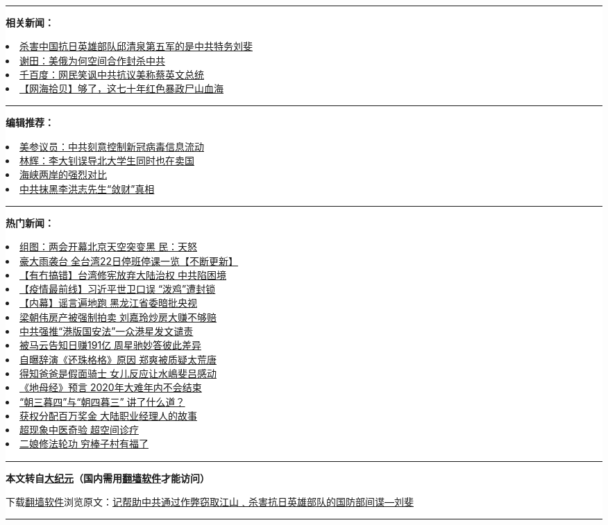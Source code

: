 <hr>


<strong>相关新闻：</strong>
<li><a href="/gb/5/6/14/n954332.md#1">杀害中国抗日英雄部队邱清泉第五军的是中共特务刘斐</a></li>
<li><a href="/gb/20/5/22/n12130160.md#1">谢田：美俄为何空间合作封杀中共</a></li>
<li><a href="/gb/20/5/22/n12128155.md#1">千百度：网民笑讽中共抗议美称蔡英文总统</a></li>
<li><a href="/gb/20/5/22/n12128114.md#1">【网海拾贝】够了，这七十年红色暴政尸山血海</a></li>
<hr>


<strong>编辑推荐：</strong>
<li><a href="/gb/20/2/22/n11887949.md#1">美参议员：中共刻意控制新冠病毒信息流动</a></li>
<li><a href="/gb/18/5/23/n10420856.md#1" target="_blank">林辉：李大钊误导北大学生同时也在卖国</a></li><li><a href="/gb/8/12/18/n2367165.md?dfh#1" target="_blank">海峡两岸的强烈对比</a></li><li><a href="/gb/17/10/26/n9771543.md#1" target="_blank">中共抹黑李洪志先生“敛财”真相</a></li>
<hr>

<strong>热门新闻：</strong>
<li><a href="/gb/20/5/21/n12126108.md#1">组图：两会开幕北京天空突变黑 民：天怒</a></li>
<li><a href="/gb/20/5/21/n12126990.md#1">豪大雨袭台 全台湾22日停班停课一览【不断更新】</a></li>
<li><a href="/gb/20/5/21/n12127316.md#1">【有冇搞错】台湾修宪放弃大陆治权 中共陷困境</a></li>
<li><a href="/gb/20/5/21/n12127471.md#1">【疫情最前线】习近平世卫口误 “泼鸡”遭封锁</a></li>
<li><a href="/gb/20/5/21/n12127290.md#1">【内幕】谣言遍地跑 黑龙江省委暗批央视</a></li>
<li><a href="/gb/20/5/20/n12124356.md#1">梁朝伟房产被强制拍卖 刘嘉玲炒房大赚不够赔</a></li>
<li><a href="/gb/20/5/21/n12127097.md#1">中共强推“港版国安法”一众港星发文谴责</a></li>
<li><a href="/gb/20/5/21/n12127467.md#1">被马云告知日赚191亿 周星驰妙答彼此差异</a></li>
<li><a href="/gb/20/5/20/n12124884.md#1">自曝辞演《还珠格格》原因 郑爽被质疑太荒唐</a></li>
<li><a href="/gb/20/5/20/n12122671.md#1">得知爸爸是假面骑士 女儿反应让水嶋斐吕感动</a></li>
<li><a href="/gb/20/5/18/n12117961.md#1">《地母经》预言 2020年大难年内不会结束</a></li>
<li><a href="/gb/20/5/14/n12108060.md#1">“朝三暮四”与“朝四暮三” 讲了什么道？</a></li>
<li><a href="/gb/20/5/21/n12125394.md#1">获权分配百万奖金 大陆职业经理人的故事</a></li>
<li><a href="/gb/20/5/1/n12074643.md#1">超现象中医奇验  超空间诊疗</a></li>
<li><a href="/gb/20/5/20/n12124139.md#1">二娘修法轮功 穷棒子村有福了</a></li>
<hr>

<strong>本文转自<a href="https://www.epochtimes.com">大纪元</a>（国内需用<a href="https://github.com/bannedbook/fanqiang/wiki">翻墙软件</a>才能访问）</strong><p>下载<a href="https://github.com/bannedbook/fanqiang/wiki">翻墙软件</a>浏览原文：<a href="https://www.epochtimes.com/gb/5/6/21/n961150.htm">记帮助中共通过作弊窃取江山﹑杀害抗日英雄部队的国防部间谍&#8212;刘斐</a></p><hr>
